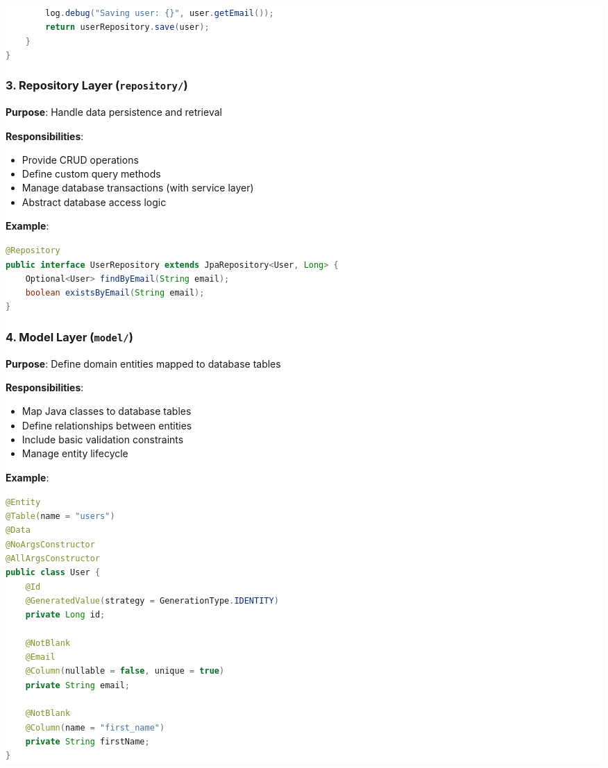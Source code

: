 ```java
        log.debug("Saving user: {}", user.getEmail());
        return userRepository.save(user);
    }
}
```

### 3. Repository Layer (`repository/`)

**Purpose**: Handle data persistence and retrieval

**Responsibilities**:
- Provide CRUD operations
- Define custom query methods
- Manage database transactions (with service layer)
- Abstract database access logic

**Example**:
```java
@Repository
public interface UserRepository extends JpaRepository<User, Long> {
    Optional<User> findByEmail(String email);
    boolean existsByEmail(String email);
}
```

### 4. Model Layer (`model/`)

**Purpose**: Define domain entities mapped to database tables

**Responsibilities**:
- Map Java classes to database tables
- Define relationships between entities
- Include basic validation constraints
- Manage entity lifecycle

**Example**:
```java
@Entity
@Table(name = "users")
@Data
@NoArgsConstructor
@AllArgsConstructor
public class User {
    @Id
    @GeneratedValue(strategy = GenerationType.IDENTITY)
    private Long id;

    @NotBlank
    @Email
    @Column(nullable = false, unique = true)
    private String email;

    @NotBlank
    @Column(name = "first_name")
    private String firstName;
}
```
